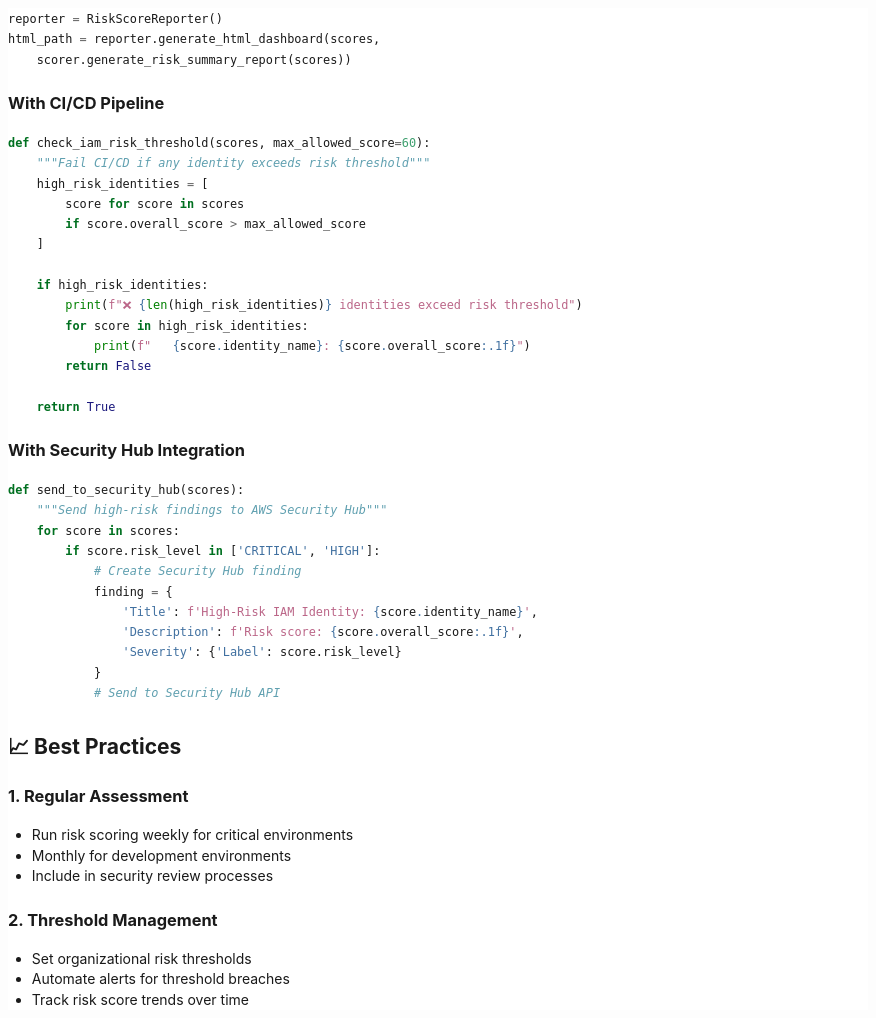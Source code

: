 ```python
reporter = RiskScoreReporter()
html_path = reporter.generate_html_dashboard(scores, 
    scorer.generate_risk_summary_report(scores))
```

### With CI/CD Pipeline

```python
def check_iam_risk_threshold(scores, max_allowed_score=60):
    """Fail CI/CD if any identity exceeds risk threshold"""
    high_risk_identities = [
        score for score in scores 
        if score.overall_score > max_allowed_score
    ]
    
    if high_risk_identities:
        print(f"❌ {len(high_risk_identities)} identities exceed risk threshold")
        for score in high_risk_identities:
            print(f"   {score.identity_name}: {score.overall_score:.1f}")
        return False
    
    return True
```

### With Security Hub Integration

```python
def send_to_security_hub(scores):
    """Send high-risk findings to AWS Security Hub"""
    for score in scores:
        if score.risk_level in ['CRITICAL', 'HIGH']:
            # Create Security Hub finding
            finding = {
                'Title': f'High-Risk IAM Identity: {score.identity_name}',
                'Description': f'Risk score: {score.overall_score:.1f}',
                'Severity': {'Label': score.risk_level}
            }
            # Send to Security Hub API
```

## 📈 Best Practices

### 1. Regular Assessment
- Run risk scoring weekly for critical environments
- Monthly for development environments
- Include in security review processes

### 2. Threshold Management
- Set organizational risk thresholds
- Automate alerts for threshold breaches
- Track risk score trends over time

